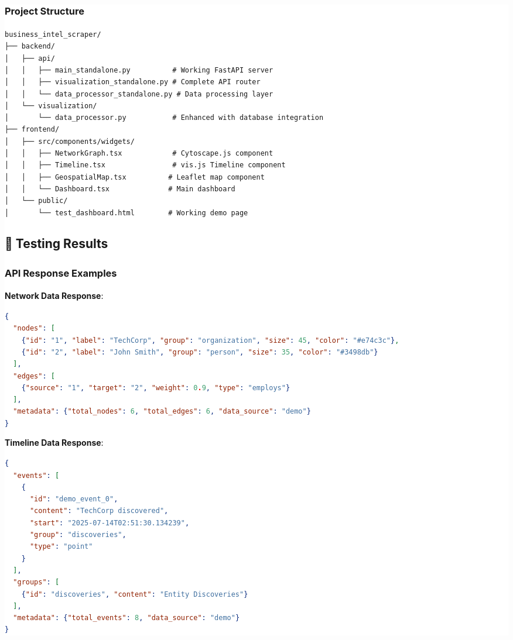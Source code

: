 ### Project Structure
```
business_intel_scraper/
├── backend/
│   ├── api/
│   │   ├── main_standalone.py          # Working FastAPI server
│   │   ├── visualization_standalone.py # Complete API router
│   │   └── data_processor_standalone.py # Data processing layer
│   └── visualization/
│       └── data_processor.py           # Enhanced with database integration
├── frontend/
│   ├── src/components/widgets/
│   │   ├── NetworkGraph.tsx            # Cytoscape.js component
│   │   ├── Timeline.tsx                # vis.js Timeline component
│   │   ├── GeospatialMap.tsx          # Leaflet map component
│   │   └── Dashboard.tsx              # Main dashboard
│   └── public/
│       └── test_dashboard.html        # Working demo page
```

## 🧪 Testing Results

### API Response Examples

**Network Data Response**:
```json
{
  "nodes": [
    {"id": "1", "label": "TechCorp", "group": "organization", "size": 45, "color": "#e74c3c"},
    {"id": "2", "label": "John Smith", "group": "person", "size": 35, "color": "#3498db"}
  ],
  "edges": [
    {"source": "1", "target": "2", "weight": 0.9, "type": "employs"}
  ],
  "metadata": {"total_nodes": 6, "total_edges": 6, "data_source": "demo"}
}
```

**Timeline Data Response**:
```json
{
  "events": [
    {
      "id": "demo_event_0",
      "content": "TechCorp discovered",
      "start": "2025-07-14T02:51:30.134239",
      "group": "discoveries",
      "type": "point"
    }
  ],
  "groups": [
    {"id": "discoveries", "content": "Entity Discoveries"}
  ],
  "metadata": {"total_events": 8, "data_source": "demo"}
}
```
